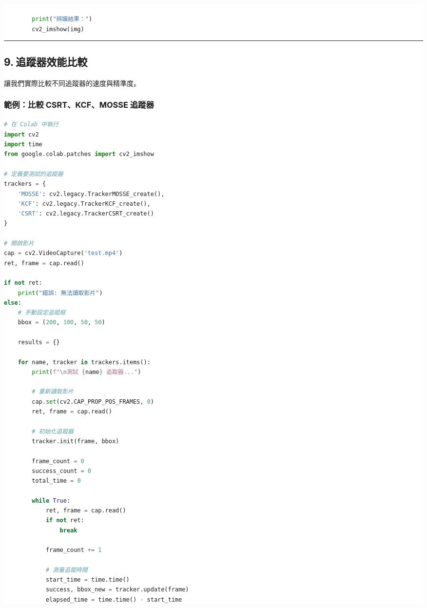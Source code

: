 ```python

        print("辨識結果：")
        cv2_imshow(img)
```

---

## 9. 追蹤器效能比較

讓我們實際比較不同追蹤器的速度與精準度。

### 範例：比較 CSRT、KCF、MOSSE 追蹤器

```python
# 在 Colab 中執行
import cv2
import time
from google.colab.patches import cv2_imshow

# 定義要測試的追蹤器
trackers = {
    'MOSSE': cv2.legacy.TrackerMOSSE_create(),
    'KCF': cv2.legacy.TrackerKCF_create(),
    'CSRT': cv2.legacy.TrackerCSRT_create()
}

# 開啟影片
cap = cv2.VideoCapture('test.mp4')
ret, frame = cap.read()

if not ret:
    print("錯誤: 無法讀取影片")
else:
    # 手動設定追蹤框
    bbox = (200, 100, 50, 50)

    results = {}

    for name, tracker in trackers.items():
        print(f"\n測試 {name} 追蹤器...")

        # 重新讀取影片
        cap.set(cv2.CAP_PROP_POS_FRAMES, 0)
        ret, frame = cap.read()

        # 初始化追蹤器
        tracker.init(frame, bbox)

        frame_count = 0
        success_count = 0
        total_time = 0

        while True:
            ret, frame = cap.read()
            if not ret:
                break

            frame_count += 1

            # 測量追蹤時間
            start_time = time.time()
            success, bbox_new = tracker.update(frame)
            elapsed_time = time.time() - start_time
```